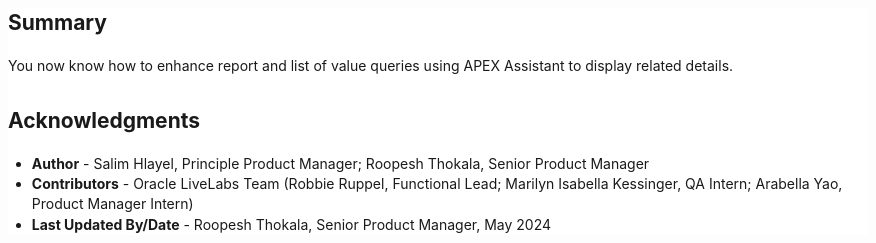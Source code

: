 ## **Summary**  

You now know how to enhance report and list of value queries using APEX Assistant to display related details.

## **Acknowledgments**

- **Author** - Salim Hlayel, Principle Product Manager; Roopesh Thokala, Senior Product Manager
- **Contributors** - Oracle LiveLabs Team (Robbie Ruppel, Functional Lead; Marilyn Isabella Kessinger, QA Intern; Arabella Yao, Product Manager Intern)
- **Last Updated By/Date** - Roopesh Thokala, Senior Product Manager, May 2024
